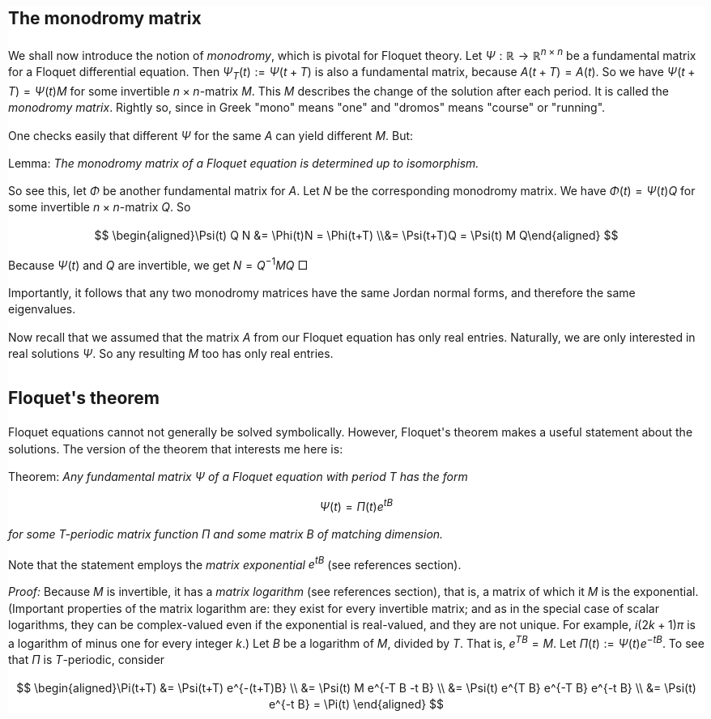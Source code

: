## The monodromy matrix

We shall now introduce the notion of _monodromy_, which is pivotal for Floquet theory. Let $\Psi: \mathbb{R}\to \mathbb{R}^{n\times n}$ be a fundamental matrix for a Floquet differential equation. Then $\Psi_T(t) := \Psi(t + T)$ is also a fundamental matrix, because $A(t+T)=A(t)$. So we have $\Psi(t + T) = \Psi(t) M$ for some invertible $n\times n$-matrix $M$. This $M$ describes the change of the solution after each period. It is called the _monodromy matrix_. Rightly so, since in Greek "mono" means "one" and "dromos" means "course" or "running".

One checks easily that different $\Psi$ for the same $A$ can yield different $M$. But:

Lemma: _The monodromy matrix of a Floquet equation is determined up to isomorphism._

So see this, let $\Phi$ be another fundamental matrix for $A$. Let $N$ be the corresponding monodromy matrix. We have $\Phi(t) = \Psi(t) Q$ for some invertible $n\times n$-matrix $Q$. So

$$
\begin{aligned}\Psi(t) Q N &= \Phi(t)N = \Phi(t+T) \\&= \Psi(t+T)Q = \Psi(t) M Q\end{aligned}
$$

Because $\Psi(t)$ and $Q$ are invertible, we get $N = Q^{-1} M Q$ □

Importantly, it follows that any two monodromy matrices have the same Jordan normal forms, and therefore the same eigenvalues.

Now recall that we assumed that the matrix $A$ from our Floquet equation has only real entries. Naturally, we are only interested in real solutions $\Psi$. So any resulting $M$ too has only real entries.

## Floquet's theorem

Floquet equations cannot not generally be solved symbolically. However, Floquet's theorem makes a useful statement about the solutions. The version of the theorem that interests me here is:

Theorem: _Any fundamental matrix $\Psi$ of a Floquet equation with period $T$ has the form_

$$
\Psi(t) = \Pi(t) e^{t B}
$$

_for some $T$-periodic matrix function $\Pi$ and some matrix $B$ of matching dimension._

Note that the statement employs the _matrix exponential_ $e^{t B}$ (see references section).

_Proof:_ Because $M$ is invertible, it has a _matrix logarithm_ (see references section), that is, a matrix of which it $M$ is the exponential. (Important properties of the matrix logarithm are: they exist for every invertible matrix; and as in the special case of scalar logarithms, they can be complex-valued even if the exponential is real-valued, and they are not unique. For example, $i(2k+1)\pi$ is a logarithm of minus one for every integer $k$.) Let $B$ be a logarithm of $M$, divided by $T$. That is, $e^{T B} = M$. Let $\Pi(t) := \Psi(t) e^{-t B}$. To see that $\Pi$ is $T$-periodic, consider

$$
\begin{aligned}\Pi(t+T) &= \Psi(t+T) e^{-(t+T)B} \\ &= \Psi(t) M e^{-T B -t B} \\ &= \Psi(t) e^{T B} e^{-T B} e^{-t B} \\ &= \Psi(t) e^{-t B} = \Pi(t) \end{aligned}
$$
